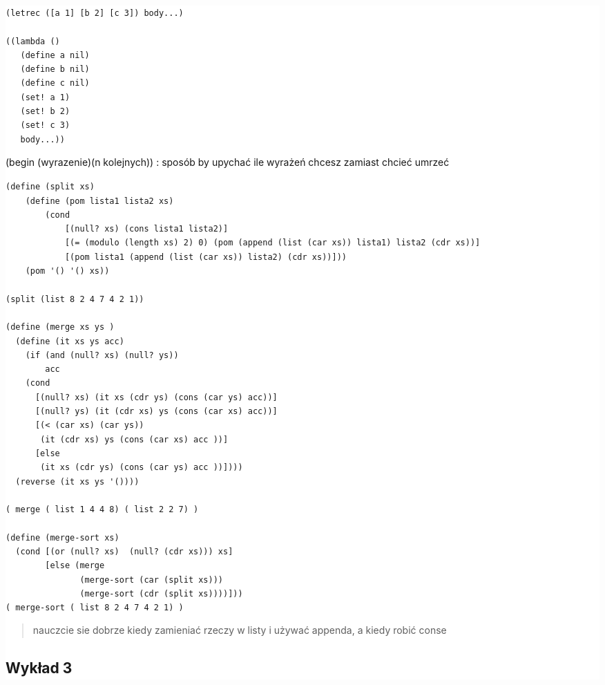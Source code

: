 ```racket
(letrec ([a 1] [b 2] [c 3]) body...)

((lambda ()
   (define a nil)
   (define b nil)
   (define c nil)
   (set! a 1)
   (set! b 2)
   (set! c 3)
   body...))
```

(begin (wyrazenie)(n kolejnych)) : sposób by upychać ile wyrażeń chcesz zamiast chcieć umrzeć


```Racket
(define (split xs)
    (define (pom lista1 lista2 xs)
        (cond
            [(null? xs) (cons lista1 lista2)]
            [(= (modulo (length xs) 2) 0) (pom (append (list (car xs)) lista1) lista2 (cdr xs))]
            [(pom lista1 (append (list (car xs)) lista2) (cdr xs))]))
    (pom '() '() xs))

(split (list 8 2 4 7 4 2 1))

(define (merge xs ys )
  (define (it xs ys acc)
    (if (and (null? xs) (null? ys))
        acc
    (cond
      [(null? xs) (it xs (cdr ys) (cons (car ys) acc))]
      [(null? ys) (it (cdr xs) ys (cons (car xs) acc))]
      [(< (car xs) (car ys))
       (it (cdr xs) ys (cons (car xs) acc ))]
      [else
       (it xs (cdr ys) (cons (car ys) acc ))])))
  (reverse (it xs ys '())))

( merge ( list 1 4 4 8) ( list 2 2 7) )

(define (merge-sort xs)
  (cond [(or (null? xs)  (null? (cdr xs))) xs]
        [else (merge
               (merge-sort (car (split xs)))
               (merge-sort (cdr (split xs))))]))
( merge-sort ( list 8 2 4 7 4 2 1) )
```

> nauczcie sie dobrze kiedy zamieniać rzeczy w listy i używać appenda, a kiedy robić conse


## Wykład 3
